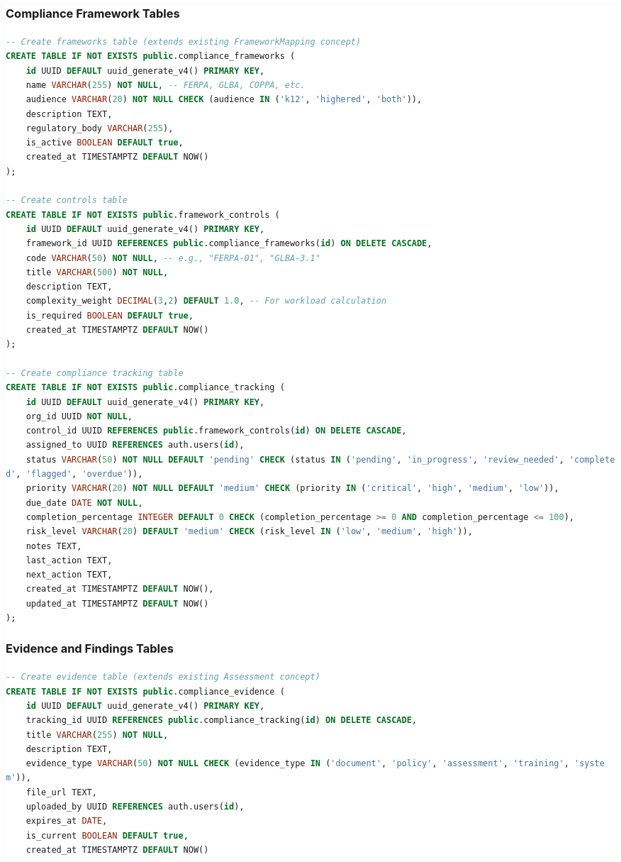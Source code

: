 ### Compliance Framework Tables

```sql
-- Create frameworks table (extends existing FrameworkMapping concept)
CREATE TABLE IF NOT EXISTS public.compliance_frameworks (
    id UUID DEFAULT uuid_generate_v4() PRIMARY KEY,
    name VARCHAR(255) NOT NULL, -- FERPA, GLBA, COPPA, etc.
    audience VARCHAR(20) NOT NULL CHECK (audience IN ('k12', 'highered', 'both')),
    description TEXT,
    regulatory_body VARCHAR(255),
    is_active BOOLEAN DEFAULT true,
    created_at TIMESTAMPTZ DEFAULT NOW()
);

-- Create controls table
CREATE TABLE IF NOT EXISTS public.framework_controls (
    id UUID DEFAULT uuid_generate_v4() PRIMARY KEY,
    framework_id UUID REFERENCES public.compliance_frameworks(id) ON DELETE CASCADE,
    code VARCHAR(50) NOT NULL, -- e.g., "FERPA-01", "GLBA-3.1"
    title VARCHAR(500) NOT NULL,
    description TEXT,
    complexity_weight DECIMAL(3,2) DEFAULT 1.0, -- For workload calculation
    is_required BOOLEAN DEFAULT true,
    created_at TIMESTAMPTZ DEFAULT NOW()
);

-- Create compliance tracking table
CREATE TABLE IF NOT EXISTS public.compliance_tracking (
    id UUID DEFAULT uuid_generate_v4() PRIMARY KEY,
    org_id UUID NOT NULL,
    control_id UUID REFERENCES public.framework_controls(id) ON DELETE CASCADE,
    assigned_to UUID REFERENCES auth.users(id),
    status VARCHAR(50) NOT NULL DEFAULT 'pending' CHECK (status IN ('pending', 'in_progress', 'review_needed', 'completed', 'flagged', 'overdue')),
    priority VARCHAR(20) NOT NULL DEFAULT 'medium' CHECK (priority IN ('critical', 'high', 'medium', 'low')),
    due_date DATE NOT NULL,
    completion_percentage INTEGER DEFAULT 0 CHECK (completion_percentage >= 0 AND completion_percentage <= 100),
    risk_level VARCHAR(20) DEFAULT 'medium' CHECK (risk_level IN ('low', 'medium', 'high')),
    notes TEXT,
    last_action TEXT,
    next_action TEXT,
    created_at TIMESTAMPTZ DEFAULT NOW(),
    updated_at TIMESTAMPTZ DEFAULT NOW()
);
```

### Evidence and Findings Tables

```sql
-- Create evidence table (extends existing Assessment concept)
CREATE TABLE IF NOT EXISTS public.compliance_evidence (
    id UUID DEFAULT uuid_generate_v4() PRIMARY KEY,
    tracking_id UUID REFERENCES public.compliance_tracking(id) ON DELETE CASCADE,
    title VARCHAR(255) NOT NULL,
    description TEXT,
    evidence_type VARCHAR(50) NOT NULL CHECK (evidence_type IN ('document', 'policy', 'assessment', 'training', 'system')),
    file_url TEXT,
    uploaded_by UUID REFERENCES auth.users(id),
    expires_at DATE,
    is_current BOOLEAN DEFAULT true,
    created_at TIMESTAMPTZ DEFAULT NOW()
```